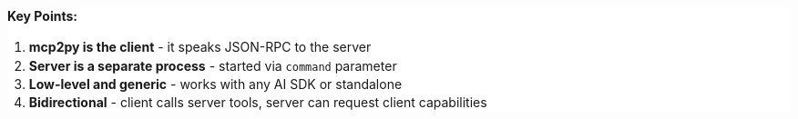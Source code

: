 **Key Points:**
1. **mcp2py is the client** - it speaks JSON-RPC to the server
2. **Server is a separate process** - started via `command` parameter
3. **Low-level and generic** - works with any AI SDK or standalone
4. **Bidirectional** - client calls server tools, server can request client capabilities
